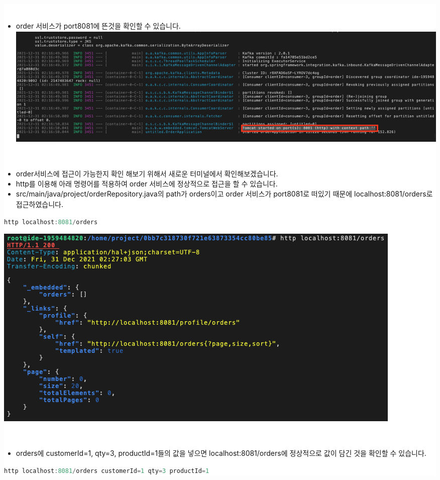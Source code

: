 <br>

- order 서비스가 port8081에 뜬것을 확인할 수 있습니다.
![](../../src/img/cloud-ide-tool/31.png)

<br>

- order서비스에 접근이 가능한지 확인 해보기 위해서 새로운 터미널에서 확인해보겠습니다.
- http를 이용해 아래 명령어를 적용하여 order 서비스에 정상적으로 접근을 할 수 있습니다.
- src/main/java/project/orderRepository.java의 path가 orders이고 order 서비스가 port8081로 떠있기 때문에 localhost:8081/orders로 접근하였습니다.
```javascript
http localhost:8081/orders
```

![](../../src/img/cloud-ide-tool/32.png)

<br>

- orders에 customerId=1, qty=3, productId=1들의 값을 넣으면 localhost:8081/orders에 정상적으로 값이 담긴 것을 확인할 수 있습니다.
```javascript
http localhost:8081/orders customerId=1 qty=3 productId=1
```
